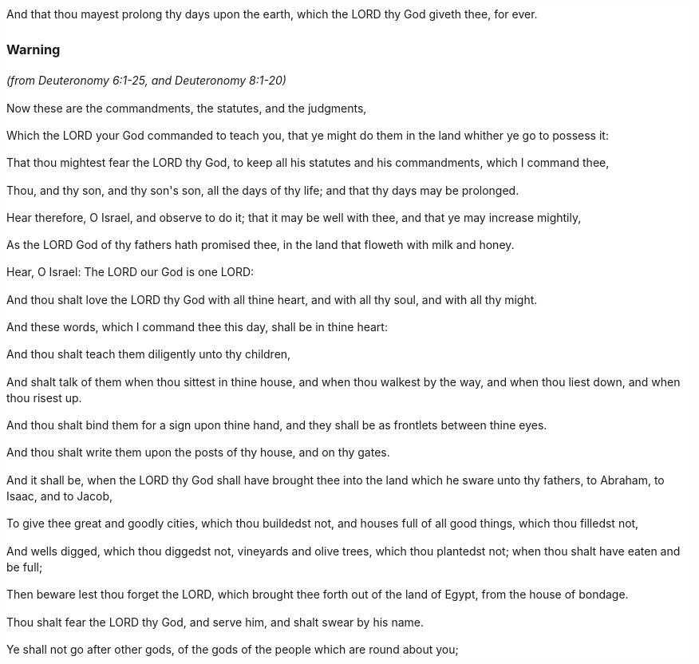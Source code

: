 And that thou mayest prolong thy days upon the earth, which the LORD thy
God giveth thee, for ever.

### Warning

  
*(from Deuteronomy 6:1-25, and Deuteronomy 8:1-20)*

Now these are the commandments, the statutes, and the judgments,

Which the LORD your God commanded to teach you, that ye might do them in
the land whither ye go to possess it:

That thou mightest fear the LORD thy God, to keep all his statutes and
his commandments, which I command thee,

Thou, and thy son, and thy son's son, all the days of thy life; and that
thy days may be prolonged.

Hear therefore, O Israel, and observe to do it; that it may be well with
thee, and that ye may increase mightily,

As the LORD God of thy fathers hath promised thee, in the land that
floweth with milk and honey.

Hear, O Israel: The LORD our God is one LORD:

And thou shalt love the LORD thy God with all thine heart, and with all
thy soul, and with all thy might.

And these words, which I command thee this day, shall be in thine heart:

And thou shalt teach them diligently unto thy children,

And shalt talk of them when thou sittest in thine house, and when thou
walkest by the way, and when thou liest down, and when thou risest up.

And thou shalt bind them for a sign upon thine hand, and they shall be
as frontlets between thine eyes.

And thou shalt write them upon the posts of thy house, and on thy gates.

And it shall be, when the LORD thy God shall have brought thee into the
land which he sware unto thy fathers, to Abraham, to Isaac, and to
Jacob,

To give thee great and goodly cities, which thou buildedst not, and
houses full of all good things, which thou filledst not,

And wells digged, which thou diggedst not, vineyards and olive trees,
which thou plantedst not; when thou shalt have eaten and be full;

Then beware lest thou forget the LORD, which brought thee forth out of
the land of Egypt, from the house of bondage.

Thou shalt fear the LORD thy God, and serve him, and shalt swear by his
name.

Ye shall not go after other gods, of the gods of the people which are
round about you;
